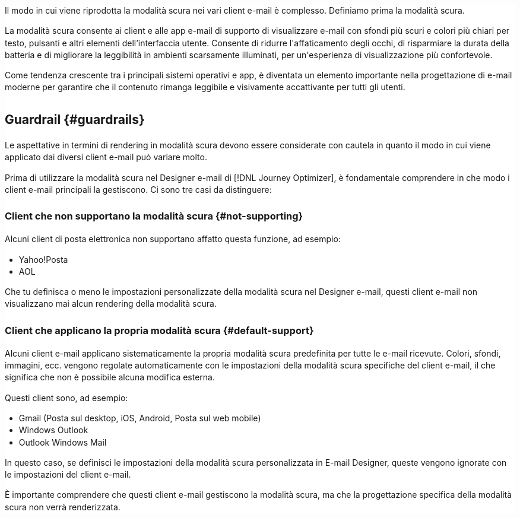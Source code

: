 Il modo in cui viene riprodotta la modalità scura nei vari client e-mail è complesso. Definiamo prima la modalità scura.

La modalità scura consente ai client e alle app e-mail di supporto di visualizzare e-mail con sfondi più scuri e colori più chiari per testo, pulsanti e altri elementi dell’interfaccia utente. Consente di ridurre l&#39;affaticamento degli occhi, di risparmiare la durata della batteria e di migliorare la leggibilità in ambienti scarsamente illuminati, per un&#39;esperienza di visualizzazione più confortevole.



Come tendenza crescente tra i principali sistemi operativi e app, è diventata un elemento importante nella progettazione di e-mail moderne per garantire che il contenuto rimanga leggibile e visivamente accattivante per tutti gli utenti.

## Guardrail {#guardrails}

Le aspettative in termini di rendering in modalità scura devono essere considerate con cautela in quanto il modo in cui viene applicato dai diversi client e-mail può variare molto.



Prima di utilizzare la modalità scura nel Designer e-mail di [!DNL Journey Optimizer], è fondamentale comprendere in che modo i client e-mail principali la gestiscono. Ci sono tre casi da distinguere:



### Client che non supportano la modalità scura {#not-supporting}

Alcuni client di posta elettronica non supportano affatto questa funzione, ad esempio:

* Yahoo!Posta
* AOL

Che tu definisca o meno le impostazioni personalizzate della modalità scura nel Designer e-mail, questi client e-mail non visualizzano mai alcun rendering della modalità scura. 

### Client che applicano la propria modalità scura {#default-support}

Alcuni client e-mail applicano sistematicamente la propria modalità scura predefinita per tutte le e-mail ricevute. Colori, sfondi, immagini, ecc. vengono regolate automaticamente con le impostazioni della modalità scura specifiche del client e-mail, il che significa che non è possibile alcuna modifica esterna.



Questi client sono, ad esempio:

* Gmail (Posta sul desktop, iOS, Android, Posta sul web mobile)
* Windows Outlook
* Outlook Windows Mail

In questo caso, se definisci le impostazioni della modalità scura personalizzata in E-mail Designer, queste vengono ignorate con le impostazioni del client e-mail.

È importante comprendere che questi client e-mail gestiscono la modalità scura, ma che la progettazione specifica della modalità scura non verrà renderizzata.
